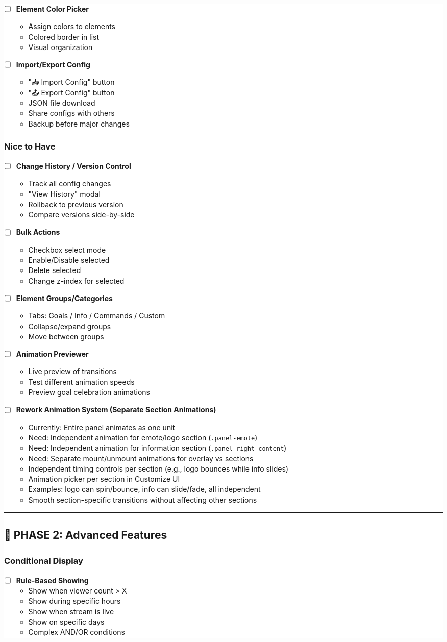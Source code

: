 - [ ] **Element Color Picker**
  - Assign colors to elements
  - Colored border in list
  - Visual organization

- [ ] **Import/Export Config**
  - "📥 Import Config" button
  - "📤 Export Config" button
  - JSON file download
  - Share configs with others
  - Backup before major changes

### Nice to Have
- [ ] **Change History / Version Control**
  - Track all config changes
  - "View History" modal
  - Rollback to previous version
  - Compare versions side-by-side

- [ ] **Bulk Actions**
  - Checkbox select mode
  - Enable/Disable selected
  - Delete selected
  - Change z-index for selected

- [ ] **Element Groups/Categories**
  - Tabs: Goals / Info / Commands / Custom
  - Collapse/expand groups
  - Move between groups

- [ ] **Animation Previewer**
  - Live preview of transitions
  - Test different animation speeds
  - Preview goal celebration animations

- [ ] **Rework Animation System (Separate Section Animations)**
  - Currently: Entire panel animates as one unit
  - Need: Independent animation for emote/logo section (`.panel-emote`)
  - Need: Independent animation for information section (`.panel-right-content`)
  - Need: Separate mount/unmount animations for overlay vs sections
  - Independent timing controls per section (e.g., logo bounces while info slides)
  - Animation picker per section in Customize UI
  - Examples: logo can spin/bounce, info can slide/fade, all independent
  - Smooth section-specific transitions without affecting other sections

---

## 🎨 PHASE 2: Advanced Features

### Conditional Display
- [ ] **Rule-Based Showing**
  - Show when viewer count > X
  - Show during specific hours
  - Show when stream is live
  - Show on specific days
  - Complex AND/OR conditions
